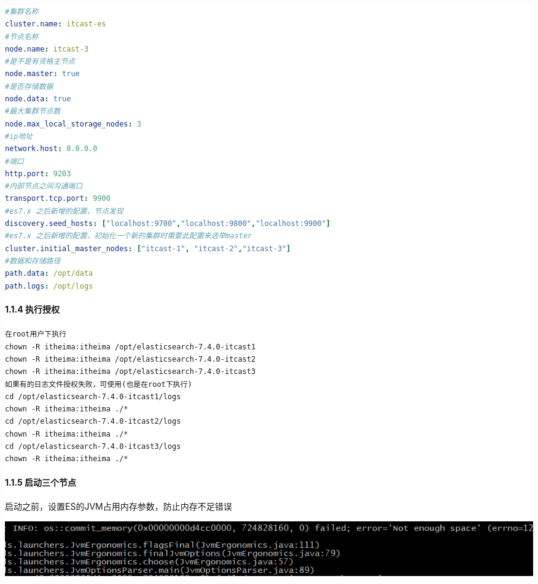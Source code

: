 

```yml
#集群名称
cluster.name: itcast-es
#节点名称
node.name: itcast-3 
#是不是有资格主节点
node.master: true
#是否存储数据
node.data: true
#最大集群节点数
node.max_local_storage_nodes: 3 
#ip地址
network.host: 0.0.0.0
#端口
http.port: 9203
#内部节点之间沟通端口
transport.tcp.port: 9900
#es7.x 之后新增的配置，节点发现
discovery.seed_hosts: ["localhost:9700","localhost:9800","localhost:9900"]
#es7.x 之后新增的配置，初始化一个新的集群时需要此配置来选举master
cluster.initial_master_nodes: ["itcast-1", "itcast-2","itcast-3"] 
#数据和存储路径
path.data: /opt/data
path.logs: /opt/logs
```

#### 1.1.4  执行授权

```shell
在root用户下执行
chown -R itheima:itheima /opt/elasticsearch-7.4.0-itcast1
chown -R itheima:itheima /opt/elasticsearch-7.4.0-itcast2
chown -R itheima:itheima /opt/elasticsearch-7.4.0-itcast3
如果有的日志文件授权失败，可使用(也是在root下执行)
cd /opt/elasticsearch-7.4.0-itcast1/logs
chown -R itheima:itheima ./* 
cd /opt/elasticsearch-7.4.0-itcast2/logs
chown -R itheima:itheima ./* 
cd /opt/elasticsearch-7.4.0-itcast3/logs
chown -R itheima:itheima ./* 
```

#### 1.1.5 启动三个节点

启动之前，设置ES的JVM占用内存参数，防止内存不足错误

![1575630754009](imgs\1575630754009.png)
